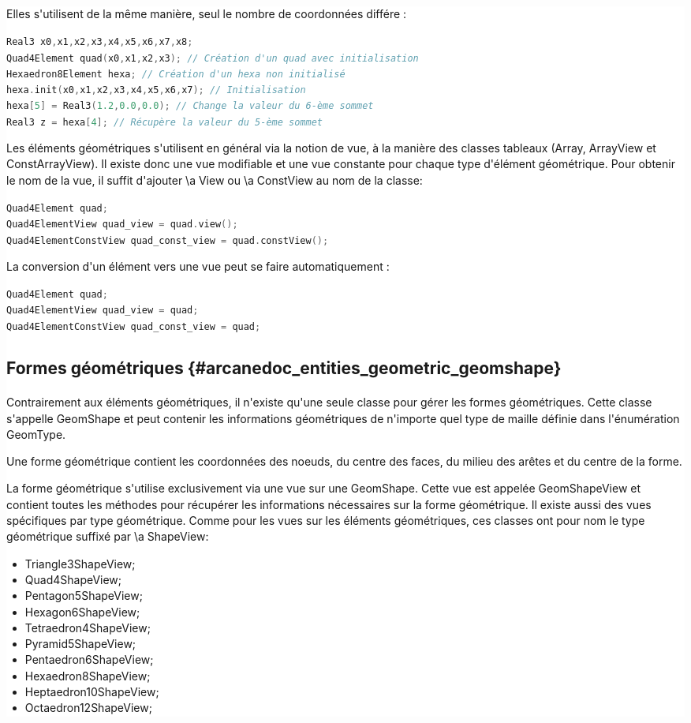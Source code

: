 Elles s'utilisent de la même manière, seul le nombre de coordonnées
différe :
```cpp
Real3 x0,x1,x2,x3,x4,x5,x6,x7,x8;
Quad4Element quad(x0,x1,x2,x3); // Création d'un quad avec initialisation
Hexaedron8Element hexa; // Création d'un hexa non initialisé
hexa.init(x0,x1,x2,x3,x4,x5,x6,x7); // Initialisation
hexa[5] = Real3(1.2,0.0,0.0); // Change la valeur du 6-ème sommet
Real3 z = hexa[4]; // Récupère la valeur du 5-ème sommet
```

Les éléments géométriques s'utilisent en général via la notion de
vue, à la manière des classes tableaux (Array, ArrayView et
ConstArrayView). Il existe donc une vue modifiable et une vue
constante pour chaque type d'élément géométrique. Pour obtenir le nom
de la vue, il suffit d'ajouter \a View ou \a ConstView au nom de la
classe:
```cpp
Quad4Element quad;
Quad4ElementView quad_view = quad.view();
Quad4ElementConstView quad_const_view = quad.constView();
```

La conversion d'un élément vers une vue peut se faire automatiquement :

```cpp 
Quad4Element quad;
Quad4ElementView quad_view = quad;
Quad4ElementConstView quad_const_view = quad;
```

## Formes géométriques {#arcanedoc_entities_geometric_geomshape}

Contrairement aux éléments géométriques, il n'existe qu'une seule
classe pour gérer les formes géométriques. Cette classe s'appelle
GeomShape et peut contenir les informations géométriques de n'importe
quel type de maille définie dans l'énumération GeomType.

Une forme géométrique contient les coordonnées des noeuds, du centre
des faces, du milieu des arêtes et du centre de la forme.

La forme géométrique s'utilise exclusivement via une vue sur une
GeomShape. Cette vue est appelée GeomShapeView et contient toutes les
méthodes pour récupérer les informations nécessaires sur la forme
géométrique. Il existe aussi des vues spécifiques par type
géométrique. Comme pour les vues sur les éléments géométriques, ces
classes ont pour nom le type géométrique suffixé par \a ShapeView:
- Triangle3ShapeView;
- Quad4ShapeView;
- Pentagon5ShapeView;
- Hexagon6ShapeView;
- Tetraedron4ShapeView;
- Pyramid5ShapeView;
- Pentaedron6ShapeView;
- Hexaedron8ShapeView;
- Heptaedron10ShapeView;
- Octaedron12ShapeView;
